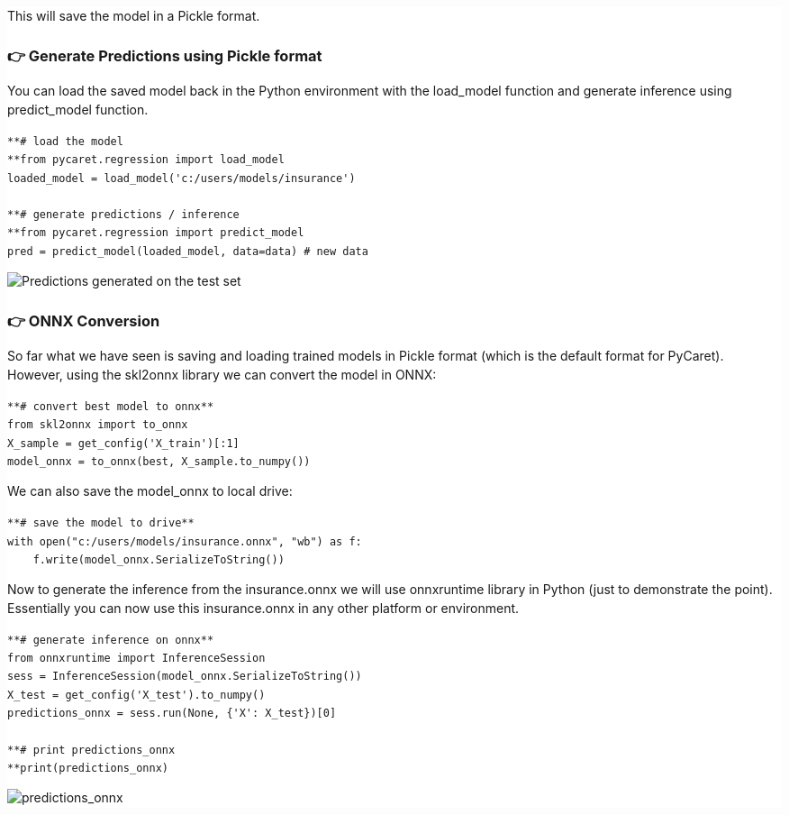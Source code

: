 This will save the model in a Pickle format.

### 👉 Generate Predictions using Pickle format

You can load the saved model back in the Python environment with the load\_model function and generate inference using predict\_model function.

```
**# load the model
**from pycaret.regression import load_model
loaded_model = load_model('c:/users/models/insurance')

**# generate predictions / inference
**from pycaret.regression import predict_model
pred = predict_model(loaded_model, data=data) # new data
```

![Predictions generated on the test set](https://cdn-images-1.medium.com/max/2000/1\*vjO887TVlqS9H2utp2rY9A.png)

### 👉 ONNX Conversion

So far what we have seen is saving and loading trained models in Pickle format (which is the default format for PyCaret). However, using the skl2onnx library we can convert the model in ONNX:

```
**# convert best model to onnx**
from skl2onnx import to_onnx
X_sample = get_config('X_train')[:1]
model_onnx = to_onnx(best, X_sample.to_numpy())
```

We can also save the model\_onnx to local drive:

```
**# save the model to drive**
with open("c:/users/models/insurance.onnx", "wb") as f:
    f.write(model_onnx.SerializeToString())
```

Now to generate the inference from the insurance.onnx we will use onnxruntime library in Python (just to demonstrate the point). Essentially you can now use this insurance.onnx in any other platform or environment.

```
**# generate inference on onnx**
from onnxruntime import InferenceSession
sess = InferenceSession(model_onnx.SerializeToString())
X_test = get_config('X_test').to_numpy()
predictions_onnx = sess.run(None, {'X': X_test})[0]

**# print predictions_onnx
**print(predictions_onnx)
```

![predictions\_onnx](https://cdn-images-1.medium.com/max/2000/1\*GnEcu24SeB7y2--rYT0qyA.png)
